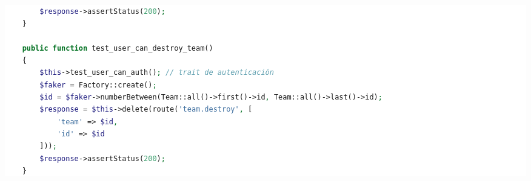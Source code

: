 ```php
        $response->assertStatus(200);
    }
	    
    public function test_user_can_destroy_team()
    {
		$this->test_user_can_auth(); // trait de autenticación
        $faker = Factory::create();
        $id = $faker->numberBetween(Team::all()->first()->id, Team::all()->last()->id);
        $response = $this->delete(route('team.destroy', [
            'team' => $id,
            'id' => $id
        ]));
        $response->assertStatus(200);
    }
 ```	
 
